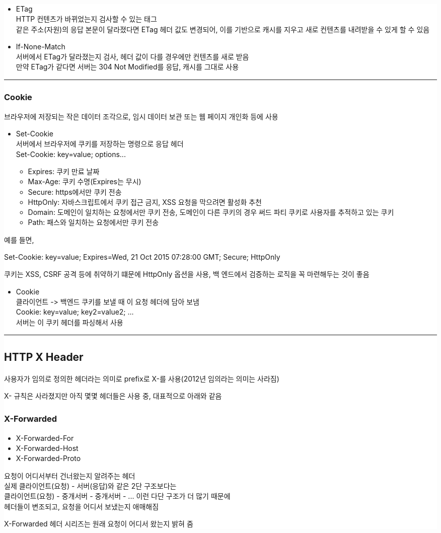 - ETag   
HTTP 컨텐츠가 바뀌었는지 검사할 수 있는 태그   
같은 주소(자원)의 응답 본문이 달라졌다면 ETag 헤더 값도 변경되어, 이를 기반으로 캐시를 지우고 새로 컨텐츠를 내려받을 수 있게 할 수 있음

- If-None-Match   
서버에서 ETag가 달라졌는지 검사, 헤더 값이 다를 경우에만 컨텐츠를 새로 받음   
만약 ETag가 같다면 서버는 304 Not Modified를 응답, 캐시를 그대로 사용

---

### Cookie

브라우저에 저장되는 작은 데이터 조각으로, 임시 데이터 보관 또는 웹 페이지 개인화 등에 사용

- Set-Cookie   
서버에서 브라우저에 쿠키를 저장하는 명령으로 응답 헤더   
Set-Cookie: key=value; options...   

    - Expires: 쿠키 만료 날짜
    - Max-Age: 쿠키 수명(Expires는 무시)
    - Secure: https에서만 쿠키 전송
    - HttpOnly: 자바스크립트에서 쿠키 접근 금지, XSS 요청을 막으려면 활성화 추천
    - Domain: 도메인이 일치하는 요청에서만 쿠키 전송, 도메인이 다른 쿠키의 경우 써드 파티 쿠키로 사용자를 추적하고 있는 쿠키
    - Path: 패스와 일치하는 요청에서만 쿠키 전송

예를 들면,

Set-Cookie: key=value; Expires=Wed, 21 Oct 2015 07:28:00 GMT; Secure; HttpOnly

쿠키는 XSS, CSRF 공격 등에 취약하기 떄문에 HttpOnly 옵션을 사용, 백 엔드에서 검증하는 로직을 꼭 마련해두는 것이 좋음

- Cookie   
클라이언트 -> 백엔드 쿠키를 보낼 때 이 요청 헤더에 담아 보냄   
Cookie: key=value; key2=value2; ...   
서버는 이 쿠키 헤더를 파싱해서 사용

---

## HTTP X Header

사용자가 임의로 정의한 헤더라는 의미로 prefix로 X-를 사용(2012년 임의라는 의미는 사라짐)

X- 규칙은 사라졌지만 아직 몇몇 헤더들은 사용 중, 대표적으로 아래와 같음

### X-Forwarded

- X-Forwarded-For
- X-Forwarded-Host
- X-Forwarded-Proto

요청이 어디서부터 건너왔는지 알려주는 헤더   
실제 클라이언트(요청) - 서버(응답)와 같은 2단 구조보다는   
클라이언트(요청) - 중개서버 - 중개서버 - ... 이런 다단 구조가 더 많기 때문에   
헤더들이 변조되고, 요청을 어디서 보냈는지 애매해짐

X-Forwarded 헤더 시리즈는 원래 요청이 어디서 왔는지 밝혀 줌
